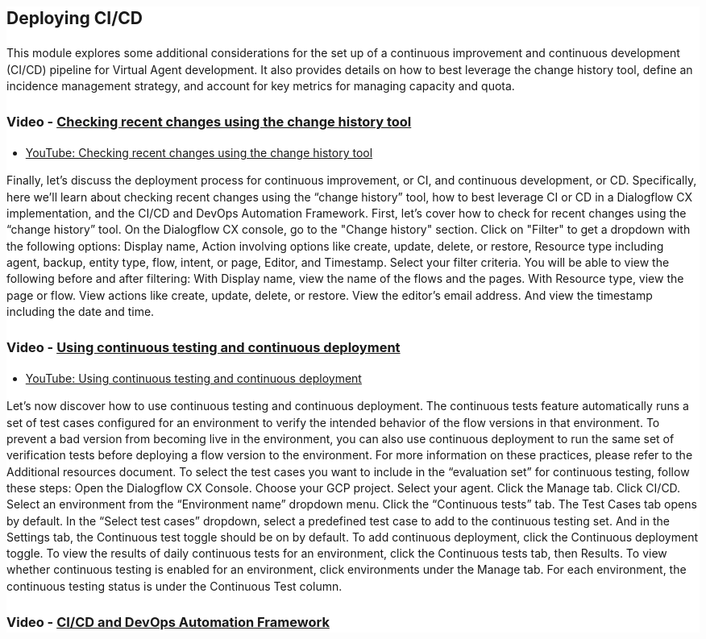 ## Deploying CI/CD

This module explores some additional considerations for the set up of a continuous improvement and continuous development (CI/CD) pipeline for Virtual Agent development. It also provides details on how to best leverage the change history tool, define an incidence management strategy, and account for key metrics for managing capacity and quota. 

### Video - [Checking recent changes using the change history tool](https://www.cloudskillsboost.google/course_templates/1105/video/492188)

* [YouTube: Checking recent changes using the change history tool](https://www.youtube.com/watch?v=hfikzuT2_WY)

Finally, let’s discuss the deployment process for continuous improvement, or CI, and continuous development, or CD. Specifically, here we’ll learn about checking recent changes using the “change history” tool, how to best leverage CI or CD in a Dialogflow CX implementation, and the CI/CD and DevOps Automation Framework. First, let’s cover how to check for recent changes using the “change history” tool. On the Dialogflow CX console, go to the "Change history" section. Click on "Filter" to get a dropdown with the following options: Display name, Action involving options like create, update, delete, or restore, Resource type including agent, backup, entity type, flow, intent, or page, Editor, and Timestamp. Select your filter criteria. You will be able to view the following before and after filtering: With Display name, view the name of the flows and the pages. With Resource type, view the page or flow. View actions like create, update, delete, or restore. View the editor’s email address. And view the timestamp including the date and time.

### Video - [Using continuous testing and continuous deployment](https://www.cloudskillsboost.google/course_templates/1105/video/492189)

* [YouTube: Using continuous testing and continuous deployment](https://www.youtube.com/watch?v=CD5oCmeUvTY)

Let’s now discover how to use continuous testing and continuous deployment. The continuous tests feature automatically runs a set of test cases configured for an environment to verify the intended behavior of the flow versions in that environment. To prevent a bad version from becoming live in the environment, you can also use continuous deployment to run the same set of verification tests before deploying a flow version to the environment. For more information on these practices, please refer to the Additional resources document. To select the test cases you want to include in the “evaluation set” for continuous testing, follow these steps: Open the Dialogflow CX Console. Choose your GCP project. Select your agent. Click the Manage tab. Click CI/CD. Select an environment from the “Environment name” dropdown menu. Click the “Continuous tests” tab. The Test Cases tab opens by default. In the “Select test cases” dropdown, select a predefined test case to add to the continuous testing set. And in the Settings tab, the Continuous test toggle should be on by default. To add continuous deployment, click the Continuous deployment toggle. To view the results of daily continuous tests for an environment, click the Continuous tests tab, then Results. To view whether continuous testing is enabled for an environment, click environments under the Manage tab. For each environment, the continuous testing status is under the Continuous Test column.

### Video - [CI/CD and DevOps Automation Framework](https://www.cloudskillsboost.google/course_templates/1105/video/492190)
